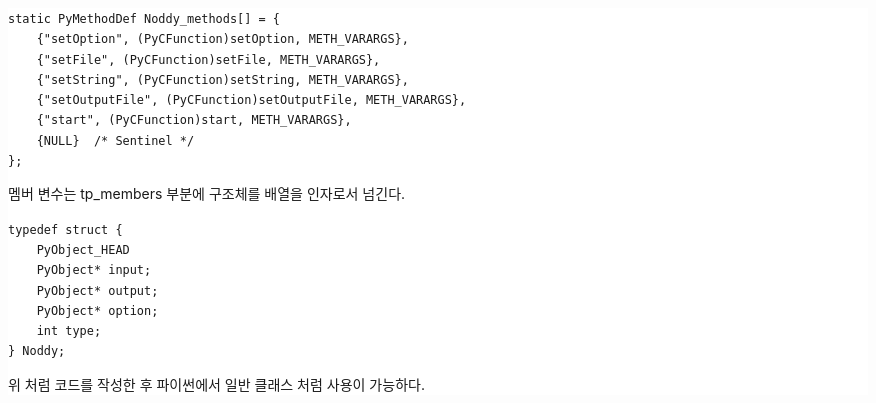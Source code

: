 ```
static PyMethodDef Noddy_methods[] = {
    {"setOption", (PyCFunction)setOption, METH_VARARGS},
    {"setFile", (PyCFunction)setFile, METH_VARARGS},
    {"setString", (PyCFunction)setString, METH_VARARGS},
    {"setOutputFile", (PyCFunction)setOutputFile, METH_VARARGS},
    {"start", (PyCFunction)start, METH_VARARGS},
    {NULL}  /* Sentinel */
};
```

멤버 변수는 tp_members 부분에 구조체를 배열을 인자로서 넘긴다.

```
typedef struct {
    PyObject_HEAD
    PyObject* input;
    PyObject* output;
    PyObject* option;
    int type;
} Noddy;
```

위 처럼 코드를 작성한 후 파이썬에서 일반 클래스 처럼 사용이 가능하다.